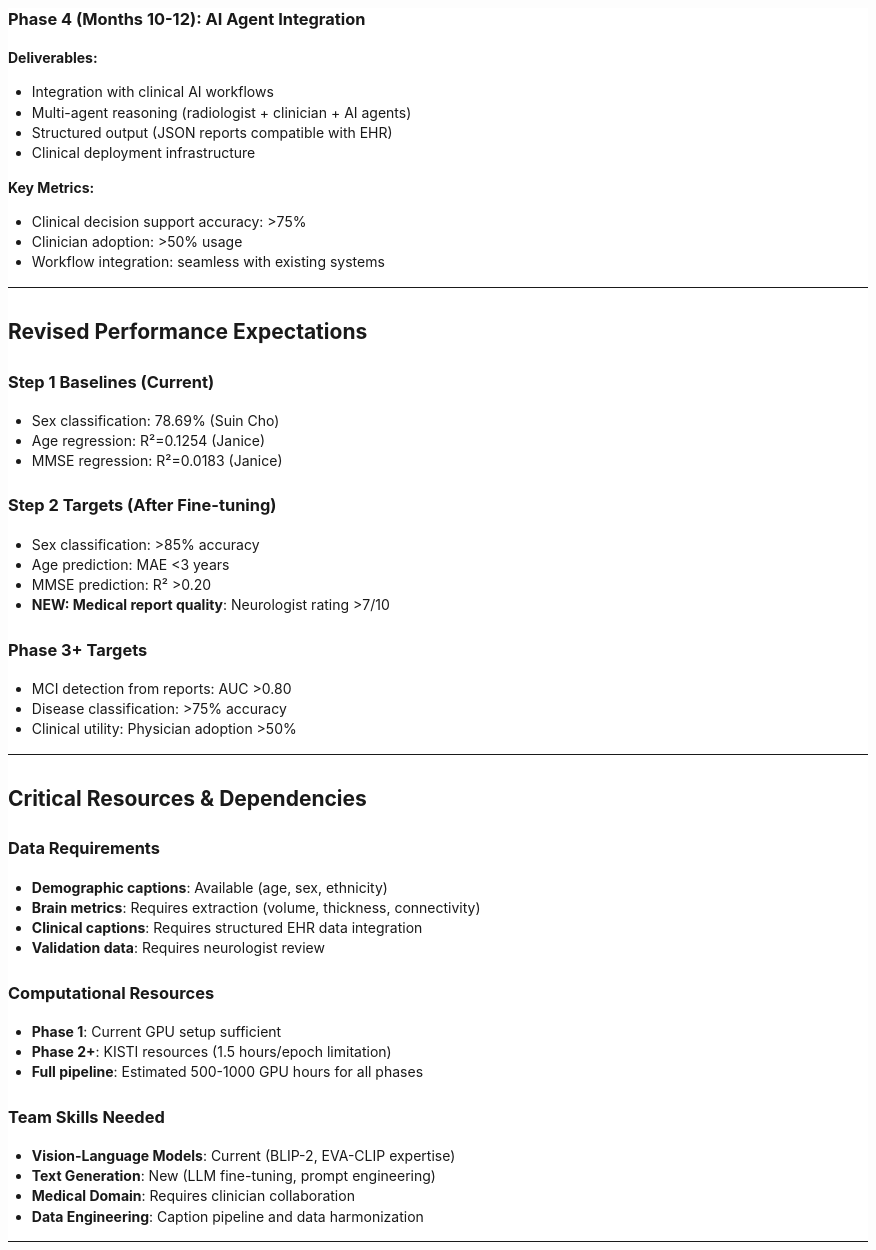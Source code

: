 ### Phase 4 (Months 10-12): AI Agent Integration
**Deliverables:**
- Integration with clinical AI workflows
- Multi-agent reasoning (radiologist + clinician + AI agents)
- Structured output (JSON reports compatible with EHR)
- Clinical deployment infrastructure

**Key Metrics:**
- Clinical decision support accuracy: >75%
- Clinician adoption: >50% usage
- Workflow integration: seamless with existing systems

---

## Revised Performance Expectations

### Step 1 Baselines (Current)
- Sex classification: 78.69% (Suin Cho)
- Age regression: R²=0.1254 (Janice)
- MMSE regression: R²=0.0183 (Janice)

### Step 2 Targets (After Fine-tuning)
- Sex classification: >85% accuracy
- Age prediction: MAE <3 years
- MMSE prediction: R² >0.20
- **NEW: Medical report quality**: Neurologist rating >7/10

### Phase 3+ Targets
- MCI detection from reports: AUC >0.80
- Disease classification: >75% accuracy
- Clinical utility: Physician adoption >50%

---

## Critical Resources & Dependencies

### Data Requirements
- **Demographic captions**: Available (age, sex, ethnicity)
- **Brain metrics**: Requires extraction (volume, thickness, connectivity)
- **Clinical captions**: Requires structured EHR data integration
- **Validation data**: Requires neurologist review

### Computational Resources
- **Phase 1**: Current GPU setup sufficient
- **Phase 2+**: KISTI resources (1.5 hours/epoch limitation)
- **Full pipeline**: Estimated 500-1000 GPU hours for all phases

### Team Skills Needed
- **Vision-Language Models**: Current (BLIP-2, EVA-CLIP expertise)
- **Text Generation**: New (LLM fine-tuning, prompt engineering)
- **Medical Domain**: Requires clinician collaboration
- **Data Engineering**: Caption pipeline and data harmonization

---